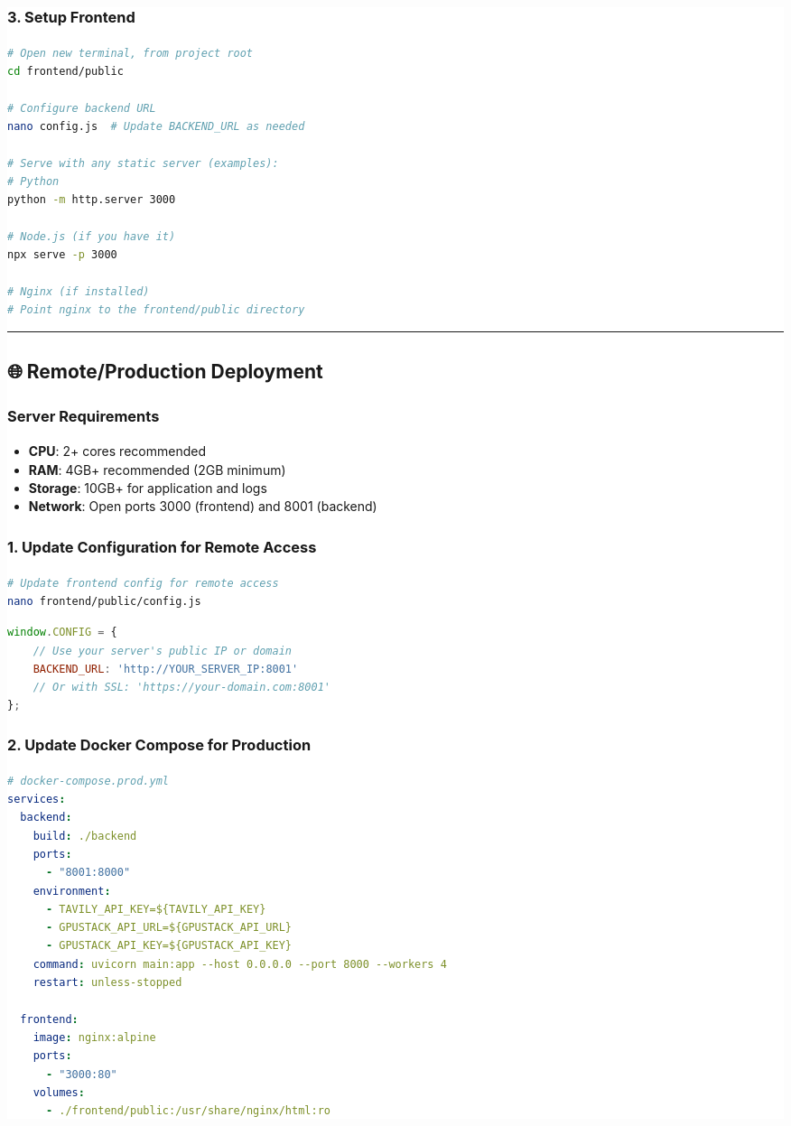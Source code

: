 ### 3. Setup Frontend
```bash
# Open new terminal, from project root
cd frontend/public

# Configure backend URL
nano config.js  # Update BACKEND_URL as needed

# Serve with any static server (examples):
# Python
python -m http.server 3000

# Node.js (if you have it)
npx serve -p 3000

# Nginx (if installed)
# Point nginx to the frontend/public directory
```

---

## 🌐 Remote/Production Deployment

### Server Requirements
- **CPU**: 2+ cores recommended
- **RAM**: 4GB+ recommended (2GB minimum)
- **Storage**: 10GB+ for application and logs
- **Network**: Open ports 3000 (frontend) and 8001 (backend)

### 1. Update Configuration for Remote Access
```bash
# Update frontend config for remote access
nano frontend/public/config.js
```

```javascript
window.CONFIG = {
    // Use your server's public IP or domain
    BACKEND_URL: 'http://YOUR_SERVER_IP:8001'
    // Or with SSL: 'https://your-domain.com:8001'
};
```

### 2. Update Docker Compose for Production
```yaml
# docker-compose.prod.yml
services:
  backend:
    build: ./backend
    ports:
      - "8001:8000"
    environment:
      - TAVILY_API_KEY=${TAVILY_API_KEY}
      - GPUSTACK_API_URL=${GPUSTACK_API_URL}
      - GPUSTACK_API_KEY=${GPUSTACK_API_KEY}
    command: uvicorn main:app --host 0.0.0.0 --port 8000 --workers 4
    restart: unless-stopped
    
  frontend:
    image: nginx:alpine
    ports:
      - "3000:80"
    volumes:
      - ./frontend/public:/usr/share/nginx/html:ro
```